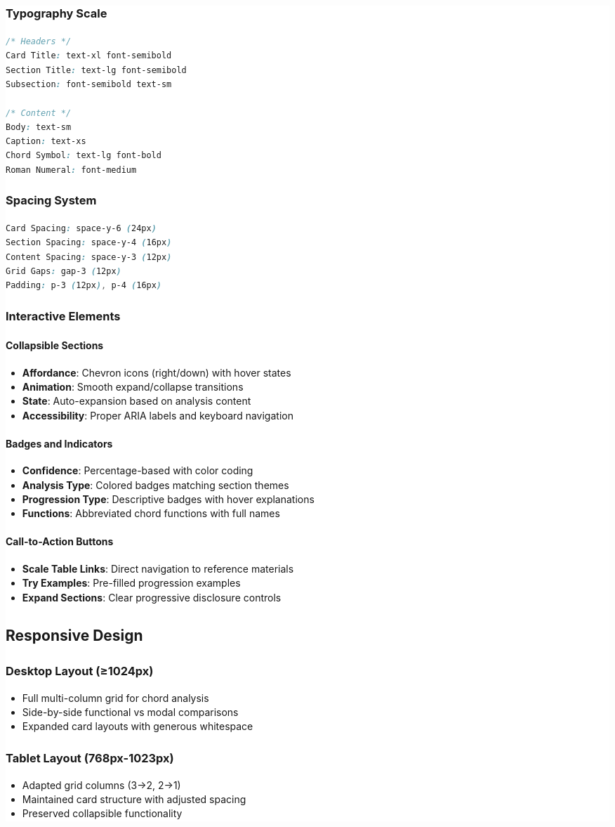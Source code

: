 
### Typography Scale
```css
/* Headers */
Card Title: text-xl font-semibold
Section Title: text-lg font-semibold
Subsection: font-semibold text-sm

/* Content */
Body: text-sm
Caption: text-xs
Chord Symbol: text-lg font-bold
Roman Numeral: font-medium
```

### Spacing System
```css
Card Spacing: space-y-6 (24px)
Section Spacing: space-y-4 (16px)  
Content Spacing: space-y-3 (12px)
Grid Gaps: gap-3 (12px)
Padding: p-3 (12px), p-4 (16px)
```

### Interactive Elements

#### Collapsible Sections
- **Affordance**: Chevron icons (right/down) with hover states
- **Animation**: Smooth expand/collapse transitions
- **State**: Auto-expansion based on analysis content
- **Accessibility**: Proper ARIA labels and keyboard navigation

#### Badges and Indicators
- **Confidence**: Percentage-based with color coding
- **Analysis Type**: Colored badges matching section themes  
- **Progression Type**: Descriptive badges with hover explanations
- **Functions**: Abbreviated chord functions with full names

#### Call-to-Action Buttons
- **Scale Table Links**: Direct navigation to reference materials
- **Try Examples**: Pre-filled progression examples
- **Expand Sections**: Clear progressive disclosure controls

## Responsive Design

### Desktop Layout (≥1024px)
- Full multi-column grid for chord analysis
- Side-by-side functional vs modal comparisons
- Expanded card layouts with generous whitespace

### Tablet Layout (768px-1023px)
- Adapted grid columns (3→2, 2→1)
- Maintained card structure with adjusted spacing
- Preserved collapsible functionality
